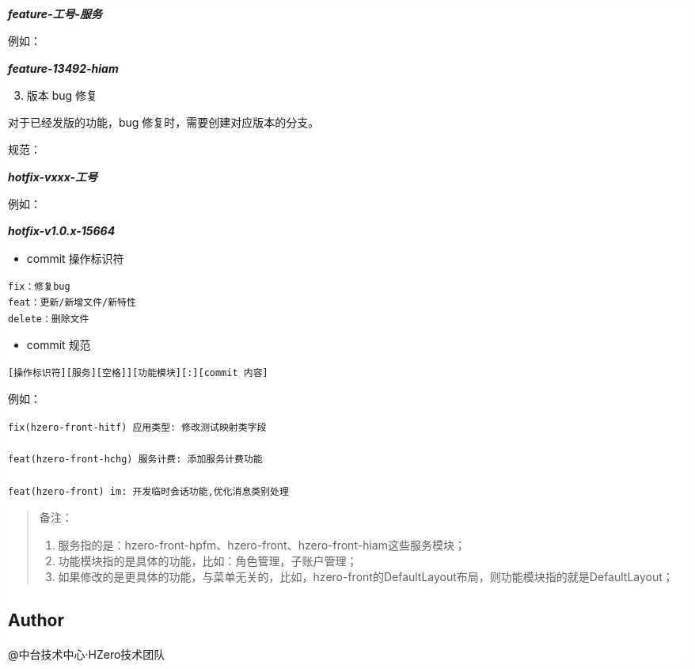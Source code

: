 ***feature-工号-服务***

例如：

***feature-13492-hiam***

3. 版本 bug 修复

对于已经发版的功能，bug 修复时，需要创建对应版本的分支。

规范：

***hotfix-vxxx-工号***

例如：

***hotfix-v1.0.x-15664***

* commit 操作标识符

```shell
fix：修复bug
feat：更新/新增文件/新特性
delete：删除文件
```

* commit 规范

```shell
[操作标识符][服务][空格]][功能模块][:][commit 内容]
```

例如：

```shell
fix(hzero-front-hitf) 应用类型: 修改测试映射类字段

feat(hzero-front-hchg) 服务计费: 添加服务计费功能

feat(hzero-front) im: 开发临时会话功能,优化消息类别处理
```

>备注：
> 1. 服务指的是：hzero-front-hpfm、hzero-front、hzero-front-hiam这些服务模块；
> 2. 功能模块指的是具体的功能，比如：角色管理，子账户管理；
> 3. 如果修改的是更具体的功能，与菜单无关的，比如，hzero-front的DefaultLayout布局，则功能模块指的就是DefaultLayout；

## Author

@中台技术中心·HZero技术团队
